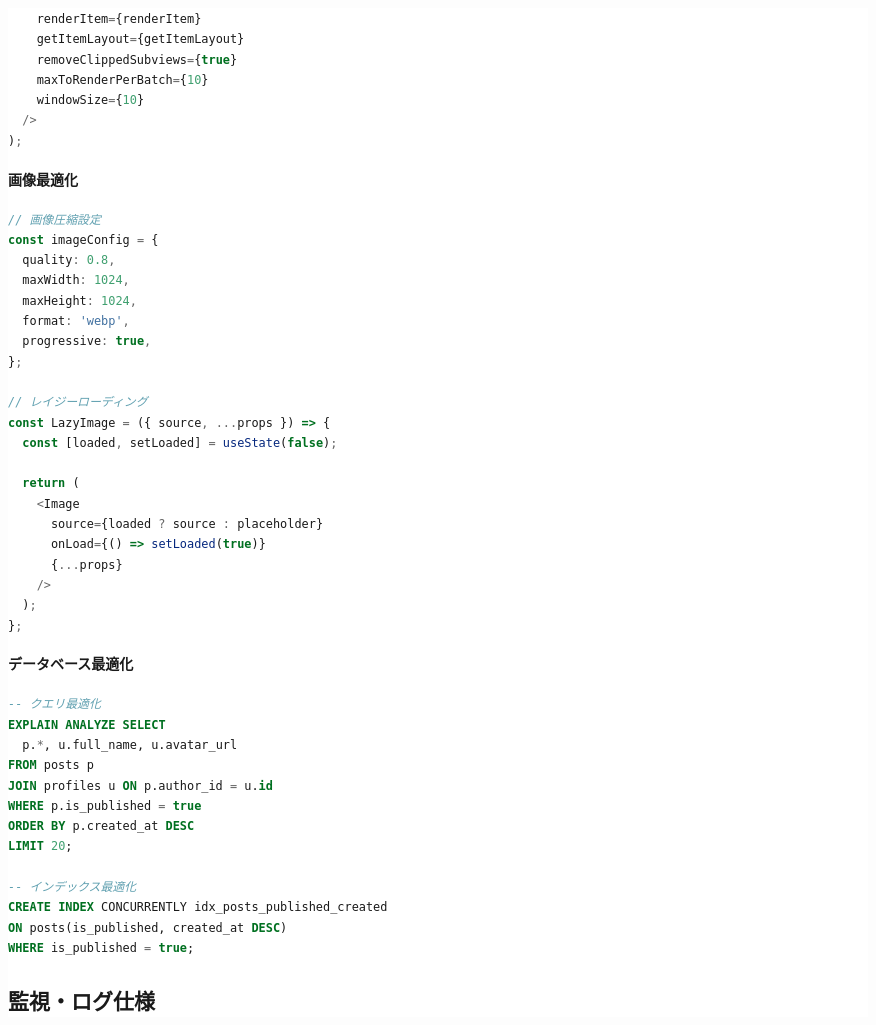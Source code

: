 ```typescript
    renderItem={renderItem}
    getItemLayout={getItemLayout}
    removeClippedSubviews={true}
    maxToRenderPerBatch={10}
    windowSize={10}
  />
);
```

#### 画像最適化
```typescript
// 画像圧縮設定
const imageConfig = {
  quality: 0.8,
  maxWidth: 1024,
  maxHeight: 1024,
  format: 'webp',
  progressive: true,
};

// レイジーローディング
const LazyImage = ({ source, ...props }) => {
  const [loaded, setLoaded] = useState(false);
  
  return (
    <Image
      source={loaded ? source : placeholder}
      onLoad={() => setLoaded(true)}
      {...props}
    />
  );
};
```

#### データベース最適化
```sql
-- クエリ最適化
EXPLAIN ANALYZE SELECT 
  p.*, u.full_name, u.avatar_url
FROM posts p
JOIN profiles u ON p.author_id = u.id
WHERE p.is_published = true
ORDER BY p.created_at DESC
LIMIT 20;

-- インデックス最適化
CREATE INDEX CONCURRENTLY idx_posts_published_created 
ON posts(is_published, created_at DESC) 
WHERE is_published = true;
```

## 監視・ログ仕様
